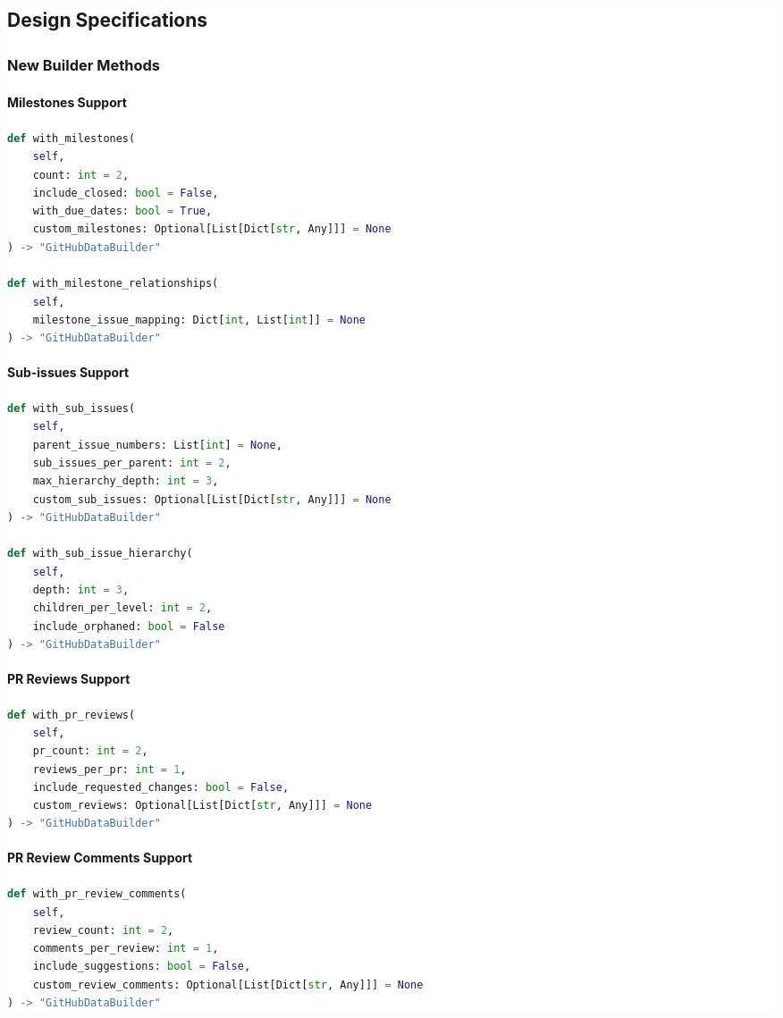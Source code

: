 ## Design Specifications

### New Builder Methods

#### Milestones Support
```python
def with_milestones(
    self, 
    count: int = 2, 
    include_closed: bool = False,
    with_due_dates: bool = True,
    custom_milestones: Optional[List[Dict[str, Any]]] = None
) -> "GitHubDataBuilder"

def with_milestone_relationships(
    self,
    milestone_issue_mapping: Dict[int, List[int]] = None
) -> "GitHubDataBuilder"
```

#### Sub-issues Support  
```python
def with_sub_issues(
    self,
    parent_issue_numbers: List[int] = None,
    sub_issues_per_parent: int = 2,
    max_hierarchy_depth: int = 3,
    custom_sub_issues: Optional[List[Dict[str, Any]]] = None
) -> "GitHubDataBuilder"

def with_sub_issue_hierarchy(
    self,
    depth: int = 3,
    children_per_level: int = 2,
    include_orphaned: bool = False
) -> "GitHubDataBuilder"
```

#### PR Reviews Support
```python
def with_pr_reviews(
    self,
    pr_count: int = 2,
    reviews_per_pr: int = 1,
    include_requested_changes: bool = False,
    custom_reviews: Optional[List[Dict[str, Any]]] = None  
) -> "GitHubDataBuilder"
```

#### PR Review Comments Support
```python
def with_pr_review_comments(
    self,
    review_count: int = 2,
    comments_per_review: int = 1,
    include_suggestions: bool = False,
    custom_review_comments: Optional[List[Dict[str, Any]]] = None
) -> "GitHubDataBuilder"
```
